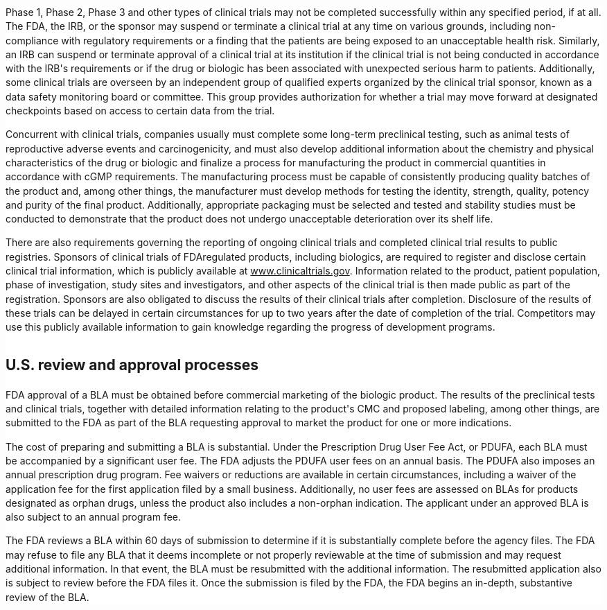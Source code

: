 Phase 1, Phase 2, Phase 3 and other types of clinical trials may not be completed successfully within any specified period, if at all. The FDA, the IRB, or the sponsor may suspend or terminate a clinical trial at any time on various grounds, including non-compliance with regulatory requirements or a finding that the patients are being exposed to an unacceptable health risk. Similarly, an IRB can suspend or terminate approval of a clinical trial at its institution if the clinical trial is not being conducted in accordance with the IRB's requirements or if the drug or biologic has been associated with unexpected serious harm to patients. Additionally, some clinical trials are overseen by an independent group of qualified experts organized by the clinical trial sponsor, known as a data safety monitoring board or committee. This group provides authorization for whether a trial may move forward at designated checkpoints based on access to certain data from the trial.

Concurrent with clinical trials, companies usually must complete some long-term preclinical testing, such as animal tests of reproductive adverse events and carcinogenicity, and must also develop additional information about the chemistry and physical characteristics of the drug or biologic and finalize a process for manufacturing the product in commercial quantities in accordance with cGMP requirements. The manufacturing process must be capable of consistently producing quality batches of the product and, among other things, the manufacturer must develop methods for testing the identity, strength, quality, potency and purity of the final product. Additionally, appropriate packaging must be selected and tested and stability studies must be conducted to demonstrate that the product does not undergo unacceptable deterioration over its shelf life.

There are also requirements governing the reporting of ongoing clinical trials and completed clinical trial results to public registries. Sponsors of clinical trials of FDAregulated products, including biologics, are required to register and disclose certain clinical trial information, which is publicly available at www.clinicaltrials.gov. Information related to the product, patient population, phase of investigation, study sites and investigators, and other aspects of the clinical trial is then made public as part of the registration. Sponsors are also obligated to discuss the results of their clinical trials after completion. Disclosure of the results of these trials can be delayed in certain circumstances for up to two years after the date of completion of the trial. Competitors may use this publicly available information to gain knowledge regarding the progress of development programs.

## U.S. review and approval processes

FDA approval of a BLA must be obtained before commercial marketing of the biologic product. The results of the preclinical tests and clinical trials, together with detailed information relating to the product's CMC and proposed labeling, among other things, are submitted to the FDA as part of the BLA requesting approval to market the product for one or more indications.

The cost of preparing and submitting a BLA is substantial. Under the Prescription Drug User Fee Act, or PDUFA, each BLA must be accompanied by a significant user fee. The FDA adjusts the PDUFA user fees on an annual basis. The PDUFA also imposes an annual prescription drug program. Fee waivers or reductions are available in certain circumstances, including a waiver of the application fee for the first application filed by a small business. Additionally, no user fees are assessed on BLAs for products designated as orphan drugs, unless the product also includes a non-orphan indication. The applicant under an approved BLA is also subject to an annual program fee.

The FDA reviews a BLA within 60 days of submission to determine if it is substantially complete before the agency files. The FDA may refuse to file any BLA that it deems incomplete or not properly reviewable at the time of submission and may request additional information. In that event, the BLA must be resubmitted with the additional information. The resubmitted application also is subject to review before the FDA files it. Once the submission is filed by the FDA, the FDA begins an in-depth, substantive review of the BLA.

